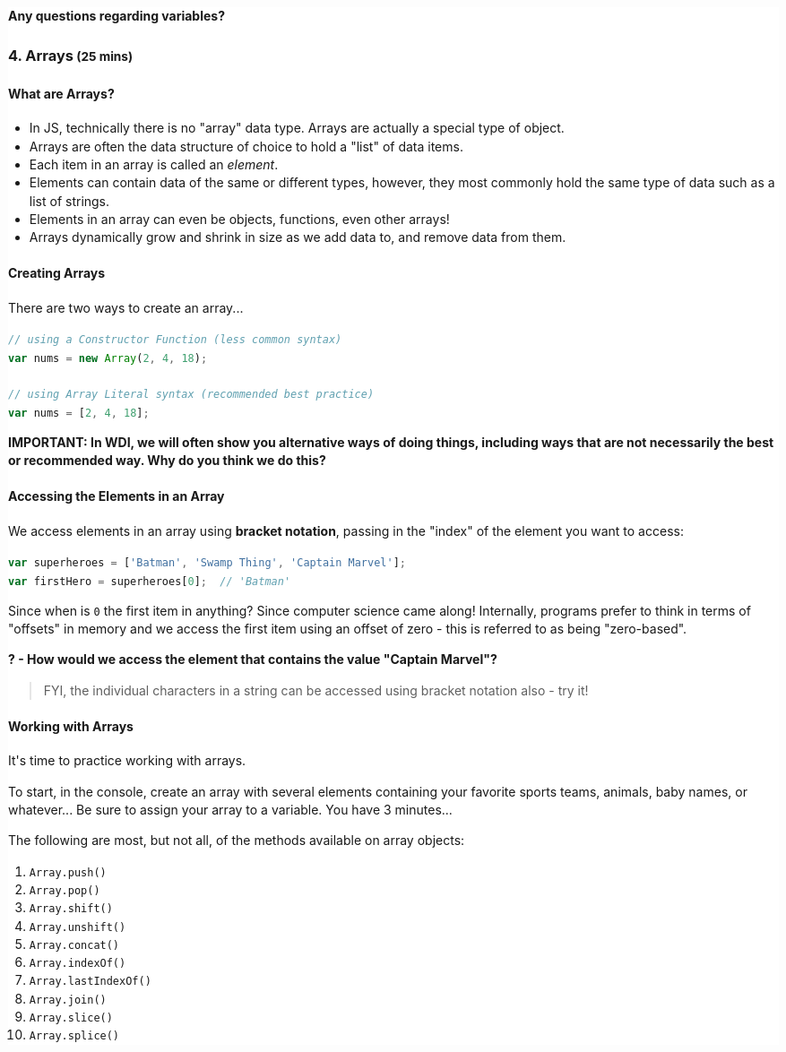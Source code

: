 **Any questions regarding variables?**

### 4. Arrays<small> (25 mins)</small>

#### What are Arrays?

- In JS, technically there is no "array" data type. Arrays are actually a special type of object.
- Arrays are often the data structure of choice to hold a "list" of data items.
- Each item in an array is called an _element_.
- Elements can contain data of the same or different types, however, they most commonly hold the same type of data such as a list of strings.
- Elements in an array can even be objects, functions, even other arrays!
- Arrays dynamically grow and shrink in size as we add data to, and remove data from them.

#### Creating Arrays

There are two ways to create an array...

```js
// using a Constructor Function (less common syntax)
var nums = new Array(2, 4, 18);

// using Array Literal syntax (recommended best practice)
var nums = [2, 4, 18];
```

**IMPORTANT: In WDI, we will often show you alternative ways of doing things, including ways that are not necessarily the best or recommended way. Why do you think we do this?**

#### Accessing the Elements in an Array

We access elements in an array using **bracket notation**, passing in the "index" of the element you want to access:

```js
var superheroes = ['Batman', 'Swamp Thing', 'Captain Marvel'];
var firstHero = superheroes[0];  // 'Batman'
```

Since when is `0` the first item in anything?  Since computer science came along! Internally, programs prefer to think in terms of "offsets" in memory and we access the first item using an offset of zero - this is referred to as being "zero-based".

**? - How would we access the element that contains the value "Captain Marvel"?**

>FYI, the individual characters in a string can be accessed using bracket notation also - try it!

#### Working with Arrays

It's time to practice working with arrays.

To start, in the console, create an array with several elements containing your favorite sports teams, animals, baby names, or whatever... Be sure to assign your array to a variable. You have 3 minutes...

The following are most, but not all, of the methods available on array objects:

1. `Array.push()`
2. `Array.pop()`
3. `Array.shift()`
4. `Array.unshift()`
5. `Array.concat()`
6. `Array.indexOf()`
7. `Array.lastIndexOf()`
8. `Array.join()`
9. `Array.slice()`
10. `Array.splice()`
